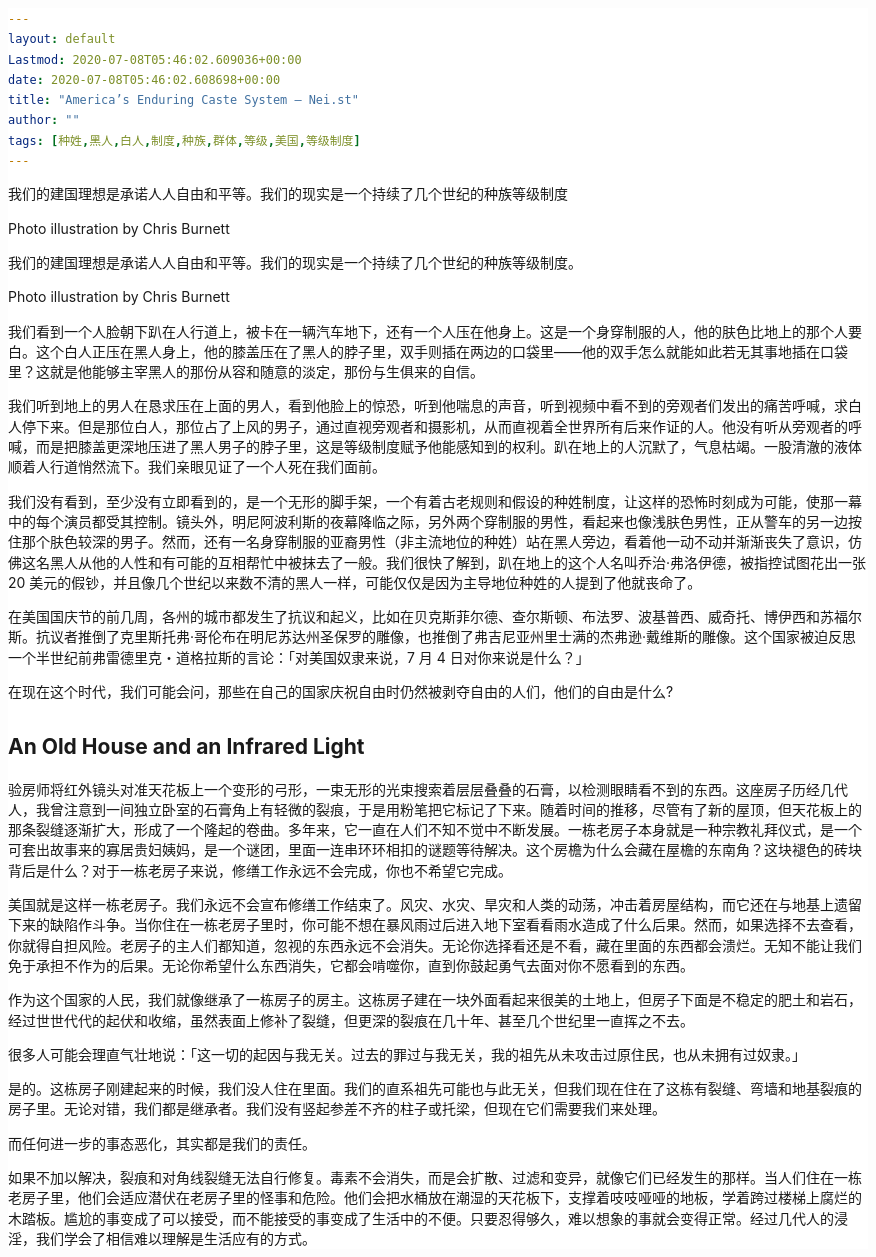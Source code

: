 ```yaml
---
layout: default
Lastmod: 2020-07-08T05:46:02.609036+00:00
date: 2020-07-08T05:46:02.608698+00:00
title: "America’s Enduring Caste System – Nei.st"
author: ""
tags: [种姓,黑人,白人,制度,种族,群体,等级,美国,等级制度]
---
```


我们的建国理想是承诺人人自由和平等。我们的现实是一个持续了几个世纪的种族等级制度

Photo illustration by Chris Burnett

我们的建国理想是承诺人人自由和平等。我们的现实是一个持续了几个世纪的种族等级制度。

Photo illustration by Chris Burnett

我们看到一个人脸朝下趴在人行道上，被卡在一辆汽车地下，还有一个人压在他身上。这是一个身穿制服的人，他的肤色比地上的那个人要白。这个白人正压在黑人身上，他的膝盖压在了黑人的脖子里，双手则插在两边的口袋里——他的双手怎么就能如此若无其事地插在口袋里？这就是他能够主宰黑人的那份从容和随意的淡定，那份与生俱来的自信。

我们听到地上的男人在恳求压在上面的男人，看到他脸上的惊恐，听到他喘息的声音，听到视频中看不到的旁观者们发出的痛苦呼喊，求白人停下来。但是那位白人，那位占了上风的男子，通过直视旁观者和摄影机，从而直视着全世界所有后来作证的人。他没有听从旁观者的呼喊，而是把膝盖更深地压进了黑人男子的脖子里，这是等级制度赋予他能感知到的权利。趴在地上的人沉默了，气息枯竭。一股清澈的液体顺着人行道悄然流下。我们亲眼见证了一个人死在我们面前。

我们没有看到，至少没有立即看到的，是一个无形的脚手架，一个有着古老规则和假设的种姓制度，让这样的恐怖时刻成为可能，使那一幕中的每个演员都受其控制。镜头外，明尼阿波利斯的夜幕降临之际，另外两个穿制服的男性，看起来也像浅肤色男性，正从警车的另一边按住那个肤色较深的男子。然而，还有一名身穿制服的亚裔男性（非主流地位的种姓）站在黑人旁边，看着他一动不动并渐渐丧失了意识，仿佛这名黑人从他的人性和有可能的互相帮忙中被抹去了一般。我们很快了解到，趴在地上的这个人名叫乔治·弗洛伊德，被指控试图花出一张 20 美元的假钞，并且像几个世纪以来数不清的黑人一样，可能仅仅是因为主导地位种姓的人提到了他就丧命了。

在美国国庆节的前几周，各州的城市都发生了抗议和起义，比如在贝克斯菲尔德、查尔斯顿、布法罗、波基普西、威奇托、博伊西和苏福尔斯。抗议者推倒了克里斯托弗·哥伦布在明尼苏达州圣保罗的雕像，也推倒了弗吉尼亚州里士满的杰弗逊·戴维斯的雕像。这个国家被迫反思一个半世纪前弗雷德里克・道格拉斯的言论：「对美国奴隶来说，7 月 4 日对你来说是什么？」

在现在这个时代，我们可能会问，那些在自己的国家庆祝自由时仍然被剥夺自由的人们，他们的自由是什么?

An Old House and an Infrared Light
----------------------------------

验房师将红外镜头对准天花板上一个变形的弓形，一束无形的光束搜索着层层叠叠的石膏，以检测眼睛看不到的东西。这座房子历经几代人，我曾注意到一间独立卧室的石膏角上有轻微的裂痕，于是用粉笔把它标记了下来。随着时间的推移，尽管有了新的屋顶，但天花板上的那条裂缝逐渐扩大，形成了一个隆起的卷曲。多年来，它一直在人们不知不觉中不断发展。一栋老房子本身就是一种宗教礼拜仪式，是一个可套出故事来的寡居贵妇姨妈，是一个谜团，里面一连串环环相扣的谜题等待解决。这个房檐为什么会藏在屋檐的东南角？这块褪色的砖块背后是什么？对于一栋老房子来说，修缮工作永远不会完成，你也不希望它完成。

美国就是这样一栋老房子。我们永远不会宣布修缮工作结束了。风灾、水灾、旱灾和人类的动荡，冲击着房屋结构，而它还在与地基上遗留下来的缺陷作斗争。当你住在一栋老房子里时，你可能不想在暴风雨过后进入地下室看看雨水造成了什么后果。然而，如果选择不去查看，你就得自担风险。老房子的主人们都知道，忽视的东西永远不会消失。无论你选择看还是不看，藏在里面的东西都会溃烂。无知不能让我们免于承担不作为的后果。无论你希望什么东西消失，它都会啃噬你，直到你鼓起勇气去面对你不愿看到的东西。

作为这个国家的人民，我们就像继承了一栋房子的房主。这栋房子建在一块外面看起来很美的土地上，但房子下面是不稳定的肥土和岩石，经过世世代代的起伏和收缩，虽然表面上修补了裂缝，但更深的裂痕在几十年、甚至几个世纪里一直挥之不去。

很多人可能会理直气壮地说：「这一切的起因与我无关。过去的罪过与我无关，我的祖先从未攻击过原住民，也从未拥有过奴隶。」

是的。这栋房子刚建起来的时候，我们没人住在里面。我们的直系祖先可能也与此无关，但我们现在住在了这栋有裂缝、弯墙和地基裂痕的房子里。无论对错，我们都是继承者。我们没有竖起参差不齐的柱子或托梁，但现在它们需要我们来处理。

而任何进一步的事态恶化，其实都是我们的责任。

如果不加以解决，裂痕和对角线裂缝无法自行修复。毒素不会消失，而是会扩散、过滤和变异，就像它们已经发生的那样。当人们住在一栋老房子里，他们会适应潜伏在老房子里的怪事和危险。他们会把水桶放在潮湿的天花板下，支撑着吱吱哑哑的地板，学着跨过楼梯上腐烂的木踏板。尴尬的事变成了可以接受，而不能接受的事变成了生活中的不便。只要忍得够久，难以想象的事就会变得正常。经过几代人的浸淫，我们学会了相信难以理解是生活应有的方式。
